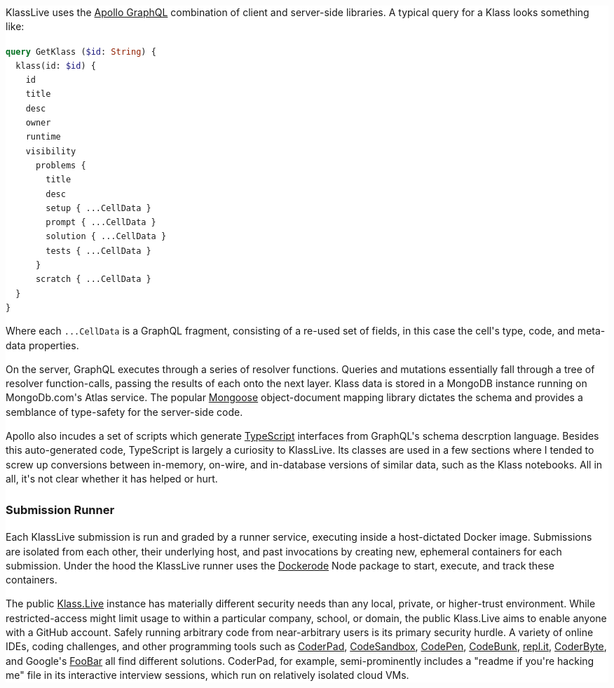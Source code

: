 

KlassLive uses the [Apollo GraphQL](https://www.apollographql.com/) combination of client and server-side libraries. A typical query for a Klass looks something like:

```graphql
query GetKlass ($id: String) {
  klass(id: $id) {
  	id
    title
    desc
    owner 
    runtime
    visibility
	  problems {
        title
        desc
        setup { ...CellData }
        prompt { ...CellData }
        solution { ...CellData }
        tests { ...CellData }
      }
      scratch { ...CellData }
  }
}
```



Where each `...CellData` is a GraphQL fragment, consisting of a re-used set of fields, in this case the cell's type, code, and meta-data properties. 

On the server, GraphQL executes through a series of resolver functions. Queries and mutations essentially fall through a tree of resolver function-calls, passing the results of each onto the next layer. Klass data is stored in a MongoDB instance running on MongoDb.com's Atlas service. The popular [Mongoose](https://mongoosejs.com/) object-document mapping library dictates the schema and provides a semblance of type-safety for the server-side code. 

Apollo also incudes a set of scripts which generate [TypeScript](https://www.typescriptlang.org/) interfaces from GraphQL's schema descrption language. Besides this auto-generated code, TypeScript is largely a curiosity to KlassLive. Its classes are used in a few sections where I tended to screw up conversions between in-memory, on-wire, and in-database versions of similar data, such as the Klass notebooks. All in all, it's not clear whether it has helped or hurt. 



### Submission Runner

Each KlassLive submission is run and graded by a runner service, executing inside a host-dictated Docker image. Submissions are isolated from each other, their underlying host, and past invocations by creating new, ephemeral containers for each submission. Under the hood the KlassLive runner uses the [Dockerode](https://github.com/apocas/dockerode) Node package to start, execute, and track these containers. 

The public [Klass.Live](https://klass.live/) instance has materially different security needs than any local, private, or higher-trust environment. While restricted-access might limit usage to within a particular company, school, or domain, the public Klass.Live aims to enable anyone with a GitHub account. Safely running arbitrary code from near-arbitrary users is its primary security hurdle. A variety of online IDEs, coding challenges, and other programming tools such as [CoderPad](https://coderpad.io), [CodeSandbox](https://codesandbox.io), [CodePen](https://codepen.io), [CodeBunk](https://codebunk.com), [repl.it](https://repl.it), [CoderByte](https://www.coderbyte.com), and Google's [FooBar](https://www.google.com/foobar) all find different solutions. CoderPad, for example, semi-prominently includes a "readme if you're hacking me" file in its interactive interview sessions, which run on relatively isolated cloud VMs. 
